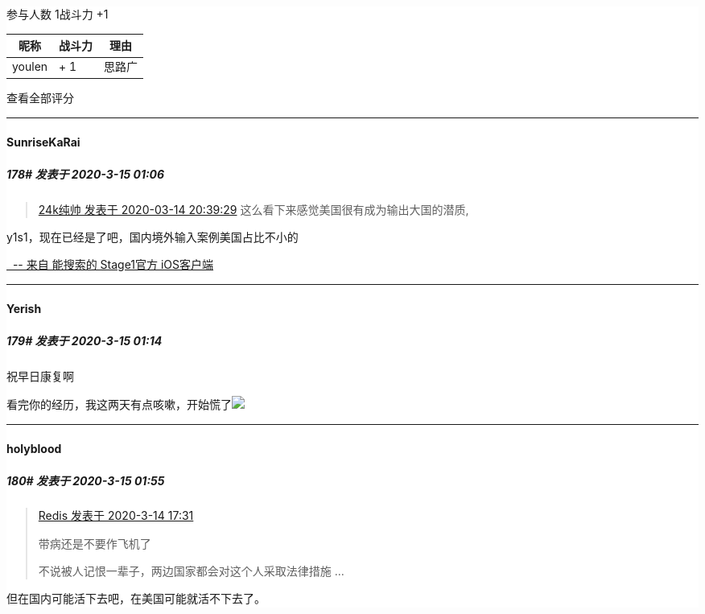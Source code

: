  参与人数 1战斗力 +1

|昵称|战斗力|理由|
|----|---|---|
| youlen| + 1|思路广|



查看全部评分






-----

####  SunriseKaRai  
##### 178#       发表于 2020-3-15 01:06



<blockquote><a href="httphttps://bbs.saraba1st.com/2b/forum.php?mod=redirect&amp;goto=findpost&amp;pid=46736026&amp;ptid=1918779" target="_blank">24k纯帅 发表于 2020-03-14 20:39:29</a>
这么看下来感觉美国很有成为输出大国的潜质,</blockquote>y1s1，现在已经是了吧，国内境外输入案例美国占比不小的

[  -- 来自 能搜索的 Stage1官方 iOS客户端](https://itunes.apple.com/fi/app/saraba1st/id1221237470?mt=8)







-----

####  Yerish  
##### 179#       发表于 2020-3-15 01:14




祝早日康复啊


看完你的经历，我这两天有点咳嗽，开始慌了<img src="https://static.saraba1st.com/image/smiley/face2017/068.png" referrerpolicy="no-referrer">







-----

####  holyblood  
##### 180#       发表于 2020-3-15 01:55



<blockquote><a href="httphttps://bbs.saraba1st.com/2b/forum.php?mod=redirect&amp;goto=findpost&amp;pid=46734143&amp;ptid=1918779" target="_blank">Redis 发表于 2020-3-14 17:31</a>

带病还是不要作飞机了


不说被人记恨一辈子，两边国家都会对这个人采取法律措施 ...</blockquote>
但在国内可能活下去吧，在美国可能就活不下去了。
